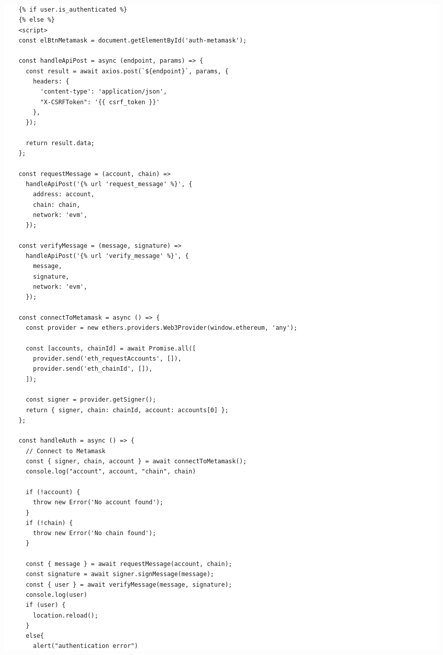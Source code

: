 ```
    {% if user.is_authenticated %}
    {% else %}
    <script>
    const elBtnMetamask = document.getElementById('auth-metamask');

    const handleApiPost = async (endpoint, params) => {
      const result = await axios.post(`${endpoint}`, params, {
        headers: {
          'content-type': 'application/json',
          "X-CSRFToken": '{{ csrf_token }}'
        },
      });

      return result.data;
    };

    const requestMessage = (account, chain) =>
      handleApiPost('{% url 'request_message' %}', {
        address: account,
        chain: chain,
        network: 'evm',
      });

    const verifyMessage = (message, signature) =>
      handleApiPost('{% url 'verify_message' %}', {
        message,
        signature,
        network: 'evm',
      });

    const connectToMetamask = async () => {
      const provider = new ethers.providers.Web3Provider(window.ethereum, 'any');

      const [accounts, chainId] = await Promise.all([
        provider.send('eth_requestAccounts', []),
        provider.send('eth_chainId', []),
      ]);

      const signer = provider.getSigner();
      return { signer, chain: chainId, account: accounts[0] };
    };

    const handleAuth = async () => {
      // Connect to Metamask
      const { signer, chain, account } = await connectToMetamask();
      console.log("account", account, "chain", chain)

      if (!account) {
        throw new Error('No account found');
      }
      if (!chain) {
        throw new Error('No chain found');
      }

      const { message } = await requestMessage(account, chain);
      const signature = await signer.signMessage(message);
      const { user } = await verifyMessage(message, signature);
      console.log(user)
      if (user) {
        location.reload();
      }
      else{
        alert("authentication error")
```